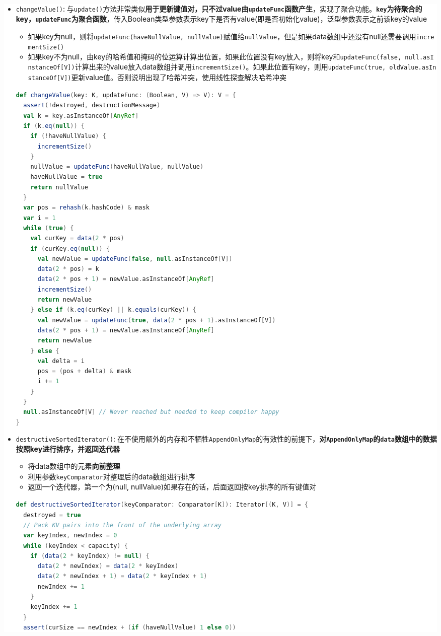 - `changeValue()`: 与`update()`方法非常类似**用于更新键值对，只不过value由`updateFunc`函数产生**，实现了聚合功能。**`key`为待聚合的key，`updateFunc`为聚合函数**，传入Boolean类型参数表示key下是否有value(即是否初始化value)，泛型参数表示之前该key的value

  - 如果key为null，则将`updateFunc(haveNullValue, nullValue)`赋值给`nullValue`，但是如果data数组中还没有null还需要调用`incrementSize()`
  - 如果key不为null，由key的哈希值和掩码的位运算计算出位置，如果此位置没有key放入，则将key和`updateFunc(false, null.asInstanceOf[V])`计算出来的value放入data数组并调用`incrementSize()`。如果此位置有key，则用`updateFunc(true, oldValue.asInstanceOf[V])`更新value值。否则说明出现了哈希冲突，使用线性探查解决哈希冲突

  ```scala
  def changeValue(key: K, updateFunc: (Boolean, V) => V): V = {
    assert(!destroyed, destructionMessage)
    val k = key.asInstanceOf[AnyRef]
    if (k.eq(null)) {
      if (!haveNullValue) {
        incrementSize()
      }
      nullValue = updateFunc(haveNullValue, nullValue)
      haveNullValue = true
      return nullValue
    }
    var pos = rehash(k.hashCode) & mask
    var i = 1
    while (true) {
      val curKey = data(2 * pos)
      if (curKey.eq(null)) {
        val newValue = updateFunc(false, null.asInstanceOf[V])
        data(2 * pos) = k
        data(2 * pos + 1) = newValue.asInstanceOf[AnyRef]
        incrementSize()
        return newValue
      } else if (k.eq(curKey) || k.equals(curKey)) {
        val newValue = updateFunc(true, data(2 * pos + 1).asInstanceOf[V])
        data(2 * pos + 1) = newValue.asInstanceOf[AnyRef]
        return newValue
      } else {
        val delta = i
        pos = (pos + delta) & mask
        i += 1
      }
    }
    null.asInstanceOf[V] // Never reached but needed to keep compiler happy
  }
  ```

- `destructiveSortedIterator()`: 在不使用额外的内存和不牺牲`AppendOnlyMap`的有效性的前提下，**对`AppendOnlyMap`的`data`数组中的数据按照key进行排序，并返回迭代器**

  - 将data数组中的元素**向前整理**
  - 利用参数`keyComparator`对整理后的data数组进行排序
  - 返回一个迭代器，第一个为(null, nullValue)如果存在的话，后面返回按key排序的所有键值对

  ```scala
  def destructiveSortedIterator(keyComparator: Comparator[K]): Iterator[(K, V)] = {
    destroyed = true
    // Pack KV pairs into the front of the underlying array
    var keyIndex, newIndex = 0
    while (keyIndex < capacity) {
      if (data(2 * keyIndex) != null) {
        data(2 * newIndex) = data(2 * keyIndex)
        data(2 * newIndex + 1) = data(2 * keyIndex + 1)
        newIndex += 1
      }
      keyIndex += 1
    }
    assert(curSize == newIndex + (if (haveNullValue) 1 else 0))
  ```
